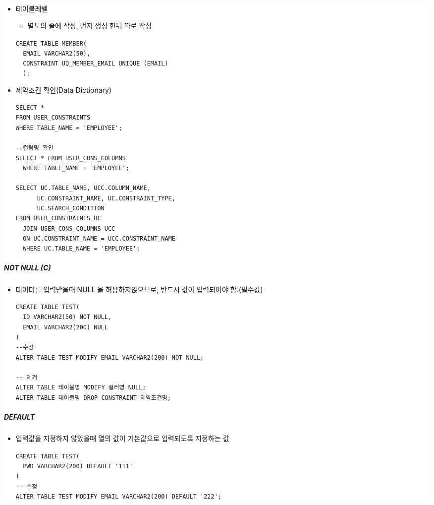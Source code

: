   - 테이블레벨
    - 별도의 줄에 작성, 먼저 생성 한뒤 따로 작성
    ```
    CREATE TABLE MEMBER(
      EMAIL VARCHAR2(50),
      CONSTRAINT UQ_MEMBER_EMAIL UNIQUE (EMAIL)
      );
    ```

- 제약조건 확인(Data Dictionary)
  ```
  SELECT *
  FROM USER_CONSTRAINTS
  WHERE TABLE_NAME = 'EMPLOYEE';

  --컬럼명 확인
  SELECT * FROM USER_CONS_COLUMNS 
    WHERE TABLE_NAME = 'EMPLOYEE';

  SELECT UC.TABLE_NAME, UCC.COLUMN_NAME, 
        UC.CONSTRAINT_NAME, UC.CONSTRAINT_TYPE, 
        UC.SEARCH_CONDITION
  FROM USER_CONSTRAINTS UC 
    JOIN USER_CONS_COLUMNS UCC
    ON UC.CONSTRAINT_NAME = UCC.CONSTRAINT_NAME
    WHERE UC.TABLE_NAME = 'EMPLOYEE';
  ```

##### NOT NULL (C)
- 데이터를 입력받을때 NULL 을 허용하지않으므로, 반드시 값이 입력되어야 함.(필수값)
  ```
  CREATE TABLE TEST(
    ID VARCHAR2(50) NOT NULL,
    EMAIL VARCHAR2(200) NULL
  )
  --수정
  ALTER TABLE TEST MODIFY EMAIL VARCHAR2(200) NOT NULL;

  -- 제거
  ALTER TABLE 테이블명 MODIFY 컬러명 NULL;
  ALTER TABLE 테이블명 DROP CONSTRAINT 제약조건명;
  ```

##### DEFAULT
- 입력값을 지정하지 않았을때 열의 값이 기본값으로 입력되도록 지정하는 값
  ```
  CREATE TABLE TEST(
    PWD VARCHAR2(200) DEFAULT '111'
  )
  -- 수정
  ALTER TABLE TEST MODIFY EMAIL VARCHAR2(200) DEFAULT '222';
  ```
